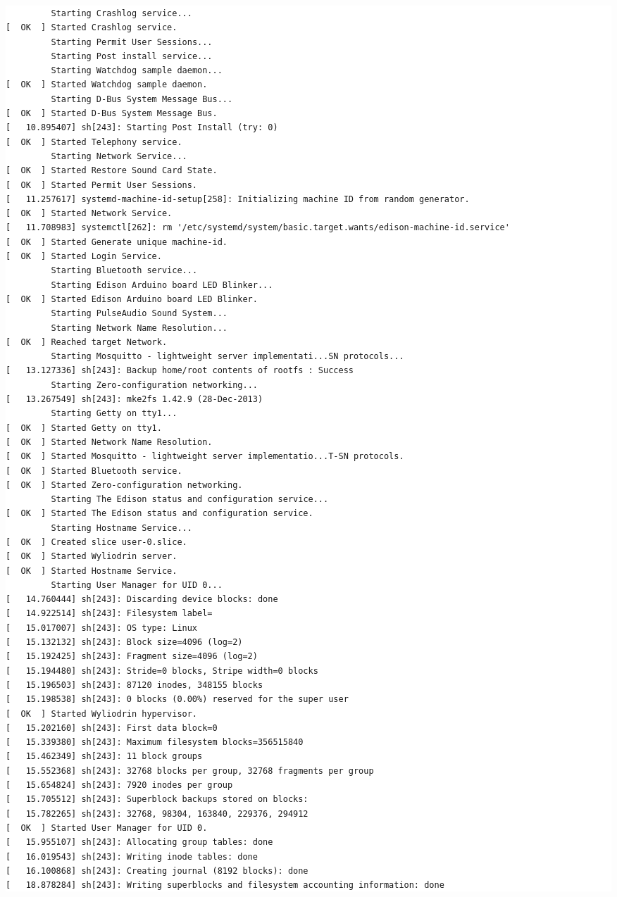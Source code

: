 ```
         Starting Crashlog service...
[  OK  ] Started Crashlog service.
         Starting Permit User Sessions...
         Starting Post install service...
         Starting Watchdog sample daemon...
[  OK  ] Started Watchdog sample daemon.
         Starting D-Bus System Message Bus...
[  OK  ] Started D-Bus System Message Bus.
[   10.895407] sh[243]: Starting Post Install (try: 0)
[  OK  ] Started Telephony service.
         Starting Network Service...
[  OK  ] Started Restore Sound Card State.
[  OK  ] Started Permit User Sessions.
[   11.257617] systemd-machine-id-setup[258]: Initializing machine ID from random generator.
[  OK  ] Started Network Service.
[   11.708983] systemctl[262]: rm '/etc/systemd/system/basic.target.wants/edison-machine-id.service'
[  OK  ] Started Generate unique machine-id.
[  OK  ] Started Login Service.
         Starting Bluetooth service...
         Starting Edison Arduino board LED Blinker...
[  OK  ] Started Edison Arduino board LED Blinker.
         Starting PulseAudio Sound System...
         Starting Network Name Resolution...
[  OK  ] Reached target Network.
         Starting Mosquitto - lightweight server implementati...SN protocols...
[   13.127336] sh[243]: Backup home/root contents of rootfs : Success
         Starting Zero-configuration networking...
[   13.267549] sh[243]: mke2fs 1.42.9 (28-Dec-2013)
         Starting Getty on tty1...
[  OK  ] Started Getty on tty1.
[  OK  ] Started Network Name Resolution.
[  OK  ] Started Mosquitto - lightweight server implementatio...T-SN protocols.
[  OK  ] Started Bluetooth service.
[  OK  ] Started Zero-configuration networking.
         Starting The Edison status and configuration service...
[  OK  ] Started The Edison status and configuration service.
         Starting Hostname Service...
[  OK  ] Created slice user-0.slice.
[  OK  ] Started Wyliodrin server.
[  OK  ] Started Hostname Service.
         Starting User Manager for UID 0...
[   14.760444] sh[243]: Discarding device blocks: done
[   14.922514] sh[243]: Filesystem label=
[   15.017007] sh[243]: OS type: Linux
[   15.132132] sh[243]: Block size=4096 (log=2)
[   15.192425] sh[243]: Fragment size=4096 (log=2)
[   15.194480] sh[243]: Stride=0 blocks, Stripe width=0 blocks
[   15.196503] sh[243]: 87120 inodes, 348155 blocks
[   15.198538] sh[243]: 0 blocks (0.00%) reserved for the super user
[  OK  ] Started Wyliodrin hypervisor.
[   15.202160] sh[243]: First data block=0
[   15.339380] sh[243]: Maximum filesystem blocks=356515840
[   15.462349] sh[243]: 11 block groups
[   15.552368] sh[243]: 32768 blocks per group, 32768 fragments per group
[   15.654824] sh[243]: 7920 inodes per group
[   15.705512] sh[243]: Superblock backups stored on blocks:
[   15.782265] sh[243]: 32768, 98304, 163840, 229376, 294912
[  OK  ] Started User Manager for UID 0.
[   15.955107] sh[243]: Allocating group tables: done
[   16.019543] sh[243]: Writing inode tables: done
[   16.100868] sh[243]: Creating journal (8192 blocks): done
[   18.878284] sh[243]: Writing superblocks and filesystem accounting information: done
```